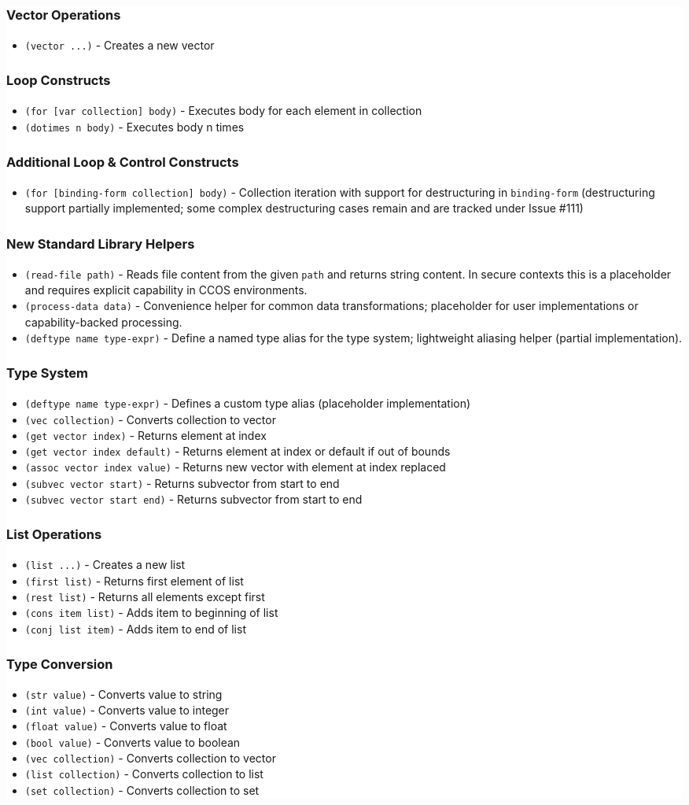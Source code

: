 
### Vector Operations

- `(vector ...)` - Creates a new vector

### Loop Constructs

- `(for [var collection] body)` - Executes body for each element in collection
- `(dotimes n body)` - Executes body n times

### Additional Loop & Control Constructs

- `(for [binding-form collection] body)` - Collection iteration with support for destructuring in `binding-form` (destructuring support partially implemented; some complex destructuring cases remain and are tracked under Issue #111)


### New Standard Library Helpers

- `(read-file path)` - Reads file content from the given `path` and returns string content. In secure contexts this is a placeholder and requires explicit capability in CCOS environments.
- `(process-data data)` - Convenience helper for common data transformations; placeholder for user implementations or capability-backed processing.
- `(deftype name type-expr)` - Define a named type alias for the type system; lightweight aliasing helper (partial implementation).

### Type System

- `(deftype name type-expr)` - Defines a custom type alias (placeholder implementation)
- `(vec collection)` - Converts collection to vector
- `(get vector index)` - Returns element at index
- `(get vector index default)` - Returns element at index or default if out of bounds
- `(assoc vector index value)` - Returns new vector with element at index replaced
- `(subvec vector start)` - Returns subvector from start to end
- `(subvec vector start end)` - Returns subvector from start to end

### List Operations

- `(list ...)` - Creates a new list
- `(first list)` - Returns first element of list
- `(rest list)` - Returns all elements except first
- `(cons item list)` - Adds item to beginning of list
- `(conj list item)` - Adds item to end of list

### Type Conversion

- `(str value)` - Converts value to string
- `(int value)` - Converts value to integer
- `(float value)` - Converts value to float
- `(bool value)` - Converts value to boolean
- `(vec collection)` - Converts collection to vector
- `(list collection)` - Converts collection to list
- `(set collection)` - Converts collection to set
